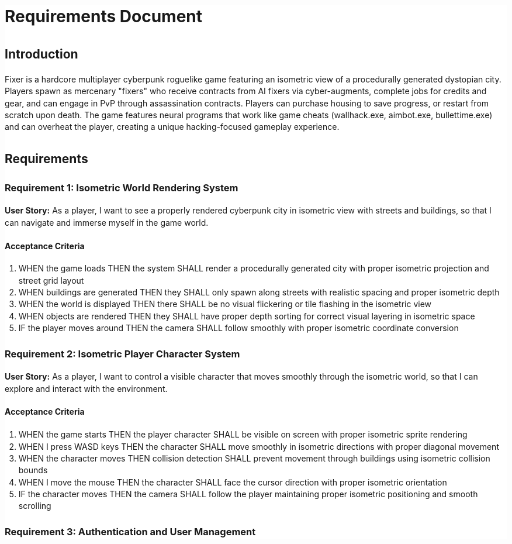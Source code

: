 # Requirements Document

## Introduction

Fixer is a hardcore multiplayer cyberpunk roguelike game featuring an isometric view of a procedurally generated dystopian city. Players spawn as mercenary "fixers" who receive contracts from AI fixers via cyber-augments, complete jobs for credits and gear, and can engage in PvP through assassination contracts. Players can purchase housing to save progress, or restart from scratch upon death. The game features neural programs that work like game cheats (wallhack.exe, aimbot.exe, bullettime.exe) and can overheat the player, creating a unique hacking-focused gameplay experience.

## Requirements

### Requirement 1: Isometric World Rendering System

**User Story:** As a player, I want to see a properly rendered cyberpunk city in isometric view with streets and buildings, so that I can navigate and immerse myself in the game world.

#### Acceptance Criteria

1. WHEN the game loads THEN the system SHALL render a procedurally generated city with proper isometric projection and street grid layout
2. WHEN buildings are generated THEN they SHALL only spawn along streets with realistic spacing and proper isometric depth
3. WHEN the world is displayed THEN there SHALL be no visual flickering or tile flashing in the isometric view
4. WHEN objects are rendered THEN they SHALL have proper depth sorting for correct visual layering in isometric space
5. IF the player moves around THEN the camera SHALL follow smoothly with proper isometric coordinate conversion

### Requirement 2: Isometric Player Character System

**User Story:** As a player, I want to control a visible character that moves smoothly through the isometric world, so that I can explore and interact with the environment.

#### Acceptance Criteria

1. WHEN the game starts THEN the player character SHALL be visible on screen with proper isometric sprite rendering
2. WHEN I press WASD keys THEN the character SHALL move smoothly in isometric directions with proper diagonal movement
3. WHEN the character moves THEN collision detection SHALL prevent movement through buildings using isometric collision bounds
4. WHEN I move the mouse THEN the character SHALL face the cursor direction with proper isometric orientation
5. IF the character moves THEN the camera SHALL follow the player maintaining proper isometric positioning and smooth scrolling

### Requirement 3: Authentication and User Management
